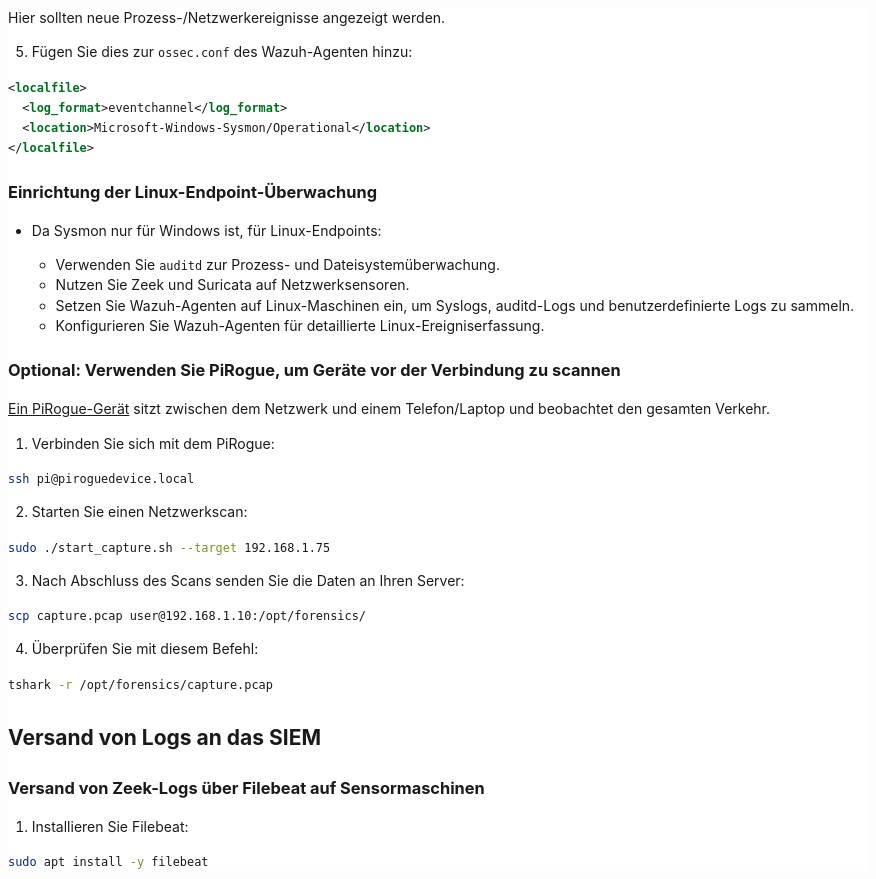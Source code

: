 Hier sollten neue Prozess-/Netzwerkereignisse angezeigt werden.

5. Fügen Sie dies zur `ossec.conf` des Wazuh-Agenten hinzu:  

```xml
<localfile>
  <log_format>eventchannel</log_format>
  <location>Microsoft-Windows-Sysmon/Operational</location>
</localfile>
```

### Einrichtung der Linux-Endpoint-Überwachung

* Da Sysmon nur für Windows ist, für Linux-Endpoints:

  * Verwenden Sie `auditd` zur Prozess- und Dateisystemüberwachung.
  * Nutzen Sie Zeek und Suricata auf Netzwerksensoren.
  * Setzen Sie Wazuh-Agenten auf Linux-Maschinen ein, um Syslogs, auditd-Logs und benutzerdefinierte Logs zu sammeln.
  * Konfigurieren Sie Wazuh-Agenten für detaillierte Linux-Ereigniserfassung.

### Optional: Verwenden Sie PiRogue, um Geräte vor der Verbindung zu scannen

[Ein PiRogue-Gerät](../pts/_index) sitzt zwischen dem Netzwerk und einem Telefon/Laptop und beobachtet den gesamten Verkehr.

1. Verbinden Sie sich mit dem PiRogue:

```bash
ssh pi@piroguedevice.local
```

2. Starten Sie einen Netzwerkscan:

```bash
sudo ./start_capture.sh --target 192.168.1.75
```

3. Nach Abschluss des Scans senden Sie die Daten an Ihren Server:

```bash
scp capture.pcap user@192.168.1.10:/opt/forensics/
```

4. Überprüfen Sie mit diesem Befehl:

```bash
tshark -r /opt/forensics/capture.pcap
```

## Versand von Logs an das SIEM

### Versand von Zeek-Logs über Filebeat auf Sensormaschinen

1. Installieren Sie Filebeat:

```bash
sudo apt install -y filebeat
```
